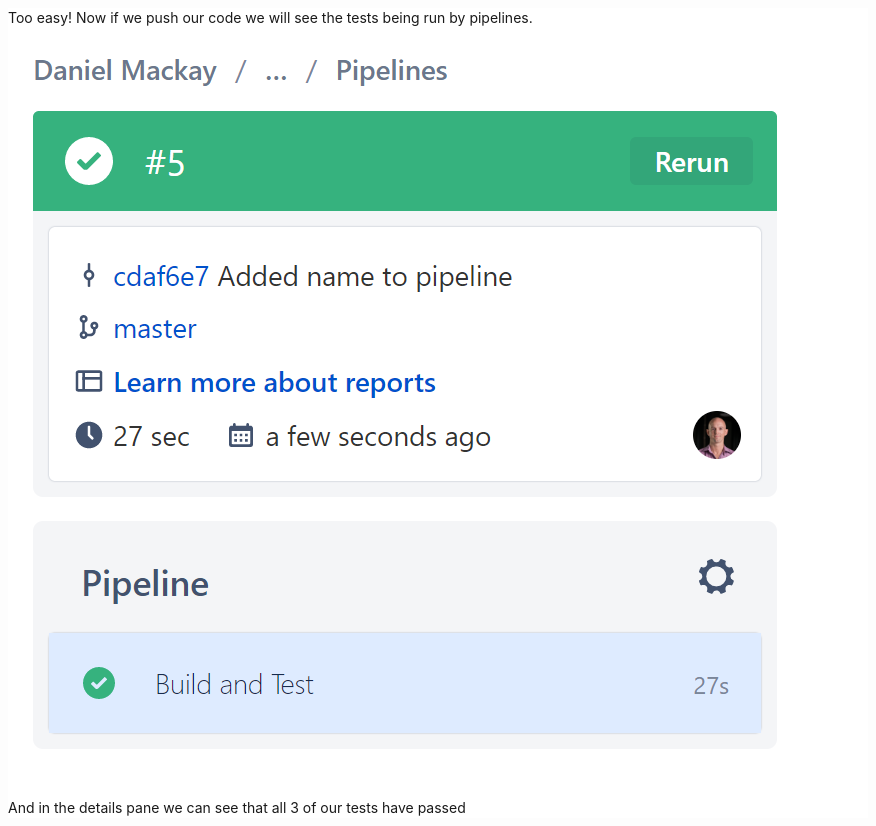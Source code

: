 Too easy!  Now if we push our code we will see the tests being run by pipelines.

![Test](./test.png)

And in the details pane we can see that all 3 of our tests have passed
